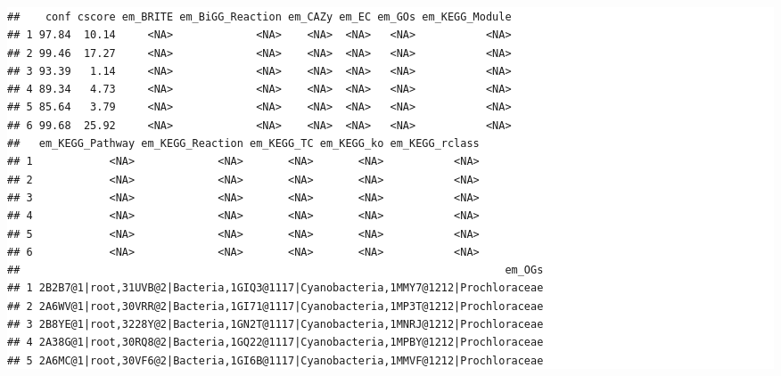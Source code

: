     ##    conf cscore em_BRITE em_BiGG_Reaction em_CAZy em_EC em_GOs em_KEGG_Module
    ## 1 97.84  10.14     <NA>             <NA>    <NA>  <NA>   <NA>           <NA>
    ## 2 99.46  17.27     <NA>             <NA>    <NA>  <NA>   <NA>           <NA>
    ## 3 93.39   1.14     <NA>             <NA>    <NA>  <NA>   <NA>           <NA>
    ## 4 89.34   4.73     <NA>             <NA>    <NA>  <NA>   <NA>           <NA>
    ## 5 85.64   3.79     <NA>             <NA>    <NA>  <NA>   <NA>           <NA>
    ## 6 99.68  25.92     <NA>             <NA>    <NA>  <NA>   <NA>           <NA>
    ##   em_KEGG_Pathway em_KEGG_Reaction em_KEGG_TC em_KEGG_ko em_KEGG_rclass
    ## 1            <NA>             <NA>       <NA>       <NA>           <NA>
    ## 2            <NA>             <NA>       <NA>       <NA>           <NA>
    ## 3            <NA>             <NA>       <NA>       <NA>           <NA>
    ## 4            <NA>             <NA>       <NA>       <NA>           <NA>
    ## 5            <NA>             <NA>       <NA>       <NA>           <NA>
    ## 6            <NA>             <NA>       <NA>       <NA>           <NA>
    ##                                                                            em_OGs
    ## 1 2B2B7@1|root,31UVB@2|Bacteria,1GIQ3@1117|Cyanobacteria,1MMY7@1212|Prochloraceae
    ## 2 2A6WV@1|root,30VRR@2|Bacteria,1GI71@1117|Cyanobacteria,1MP3T@1212|Prochloraceae
    ## 3 2B8YE@1|root,3228Y@2|Bacteria,1GN2T@1117|Cyanobacteria,1MNRJ@1212|Prochloraceae
    ## 4 2A38G@1|root,30RQ8@2|Bacteria,1GQ22@1117|Cyanobacteria,1MPBY@1212|Prochloraceae
    ## 5 2A6MC@1|root,30VF6@2|Bacteria,1GI6B@1117|Cyanobacteria,1MMVF@1212|Prochloraceae
